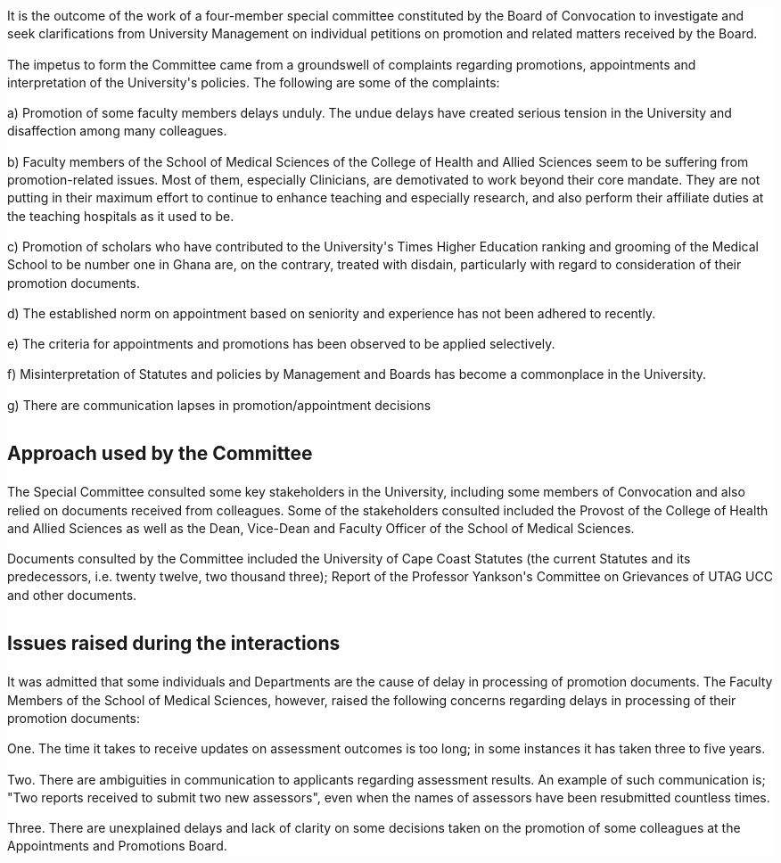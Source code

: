 It is the outcome of the work of a four-member special committee constituted by the Board of Convocation to investigate and seek clarifications from University Management on individual petitions on promotion and related matters received by the Board.

The impetus to form the Committee came from a groundswell of complaints regarding promotions, appointments and interpretation of the University's policies. The following are some of the complaints:

a) Promotion of some faculty members delays unduly. The undue delays have created serious tension in the University and disaffection among many colleagues.

b) Faculty members of the School of Medical Sciences of the College of Health and Allied Sciences seem to be suffering from promotion-related issues. Most of them, especially Clinicians, are demotivated to work beyond their core mandate. They are not putting in their maximum effort to continue to enhance teaching and especially research, and also perform their affiliate duties at the teaching hospitals as it used to be.

c) Promotion of scholars who have contributed to the University's Times Higher Education ranking and grooming of the Medical School to be number one in Ghana are, on the contrary, treated with disdain, particularly with regard to consideration of their promotion documents.

d) The established norm on appointment based on seniority and experience has not been adhered to recently.

e) The criteria for appointments and promotions has been observed to be applied selectively.

f) Misinterpretation of Statutes and policies by Management and Boards has become a commonplace in the University.

g) There are communication lapses in promotion/appointment decisions


## Approach used by the Committee

The Special Committee consulted some key stakeholders in the University, including some members of Convocation and also relied on documents received from colleagues. Some of the stakeholders consulted included the Provost of the College of Health and Allied Sciences as well as the Dean, Vice-Dean and Faculty Officer of the School of Medical Sciences.

Documents consulted by the Committee included the University of Cape Coast Statutes (the current Statutes and its predecessors, i.e. twenty twelve, two thousand three); Report of the Professor Yankson's Committee on Grievances of UTAG UCC and other documents.


## Issues raised during the interactions

It was admitted that some individuals and Departments are the cause of delay in processing of promotion documents. The Faculty Members of the School of Medical Sciences, however, raised the following concerns regarding delays in processing of their promotion documents:

One. The time it takes to receive updates on assessment outcomes is too long; in some instances it has taken three to five years.

Two. There are ambiguities in communication to applicants regarding assessment results. An example of such communication is; "Two reports received to submit two new assessors", even when the names of assessors have been resubmitted countless times.

Three. There are unexplained delays and lack of clarity on some decisions taken on the promotion of some colleagues at the Appointments and Promotions Board.
